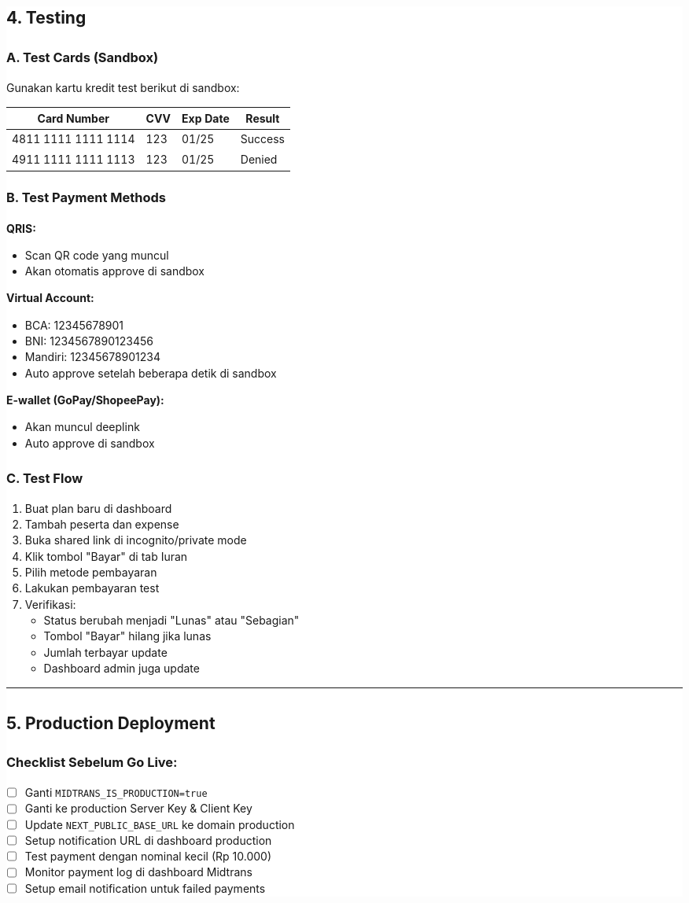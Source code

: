 
## 4. Testing

### A. Test Cards (Sandbox)

Gunakan kartu kredit test berikut di sandbox:

| Card Number         | CVV | Exp Date | Result  |
|---------------------|-----|----------|---------|
| 4811 1111 1111 1114 | 123 | 01/25    | Success |
| 4911 1111 1111 1113 | 123 | 01/25    | Denied  |

### B. Test Payment Methods

**QRIS:**
- Scan QR code yang muncul
- Akan otomatis approve di sandbox

**Virtual Account:**
- BCA: 12345678901
- BNI: 1234567890123456
- Mandiri: 12345678901234
- Auto approve setelah beberapa detik di sandbox

**E-wallet (GoPay/ShopeePay):**
- Akan muncul deeplink
- Auto approve di sandbox

### C. Test Flow

1. Buat plan baru di dashboard
2. Tambah peserta dan expense
3. Buka shared link di incognito/private mode
4. Klik tombol "Bayar" di tab Iuran
5. Pilih metode pembayaran
6. Lakukan pembayaran test
7. Verifikasi:
   - Status berubah menjadi "Lunas" atau "Sebagian"
   - Tombol "Bayar" hilang jika lunas
   - Jumlah terbayar update
   - Dashboard admin juga update

---

## 5. Production Deployment

### Checklist Sebelum Go Live:

- [ ] Ganti `MIDTRANS_IS_PRODUCTION=true`
- [ ] Ganti ke production Server Key & Client Key
- [ ] Update `NEXT_PUBLIC_BASE_URL` ke domain production
- [ ] Setup notification URL di dashboard production
- [ ] Test payment dengan nominal kecil (Rp 10.000)
- [ ] Monitor payment log di dashboard Midtrans
- [ ] Setup email notification untuk failed payments

